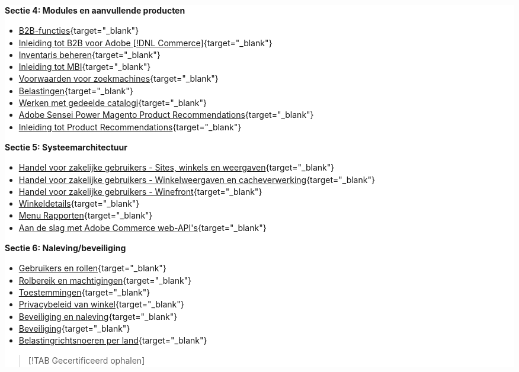**Sectie 4: Modules en aanvullende producten**

* [B2B-functies](https://docs.magento.com/user-guide/configuration/general/b2b-features.html){target="_blank"}
* [Inleiding tot B2B voor Adobe [!DNL Commerce]](https://docs.magento.com/user-guide/stores/b2b-features.html){target="_blank"}
* [Inventaris beheren](https://docs.magento.com/user-guide/catalog/inventory-management.html){target="_blank"}
* [Inleiding tot MBI](https://docs.magento.com/mbi/getting-started/getting-started.html){target="_blank"}
* [Voorwaarden voor zoekmachines](https://devdocs.magento.com/guides/v2.4/install-gde/prereq/elasticsearch.html){target="_blank"}
* [Belastingen](https://docs.magento.com/user-guide/tax/taxes.html){target="_blank"}
* [Werken met gedeelde catalogi](https://docs.magento.com/user-guide/catalog/catalog-shared.html){target="_blank"}
* [Adobe Sensei Power Magento Product Recommendations](https://business.adobe.com/summit/2020/adobe-sensei-powers-magento-product-recommendations.html){target="_blank"}
* [Inleiding tot Product Recommendations](https://docs.magento.com/user-guide/marketing/product-recommendations.html){target="_blank"}

**Sectie 5: Systeemarchitectuur**

* [Handel voor zakelijke gebruikers - Sites, winkels en weergaven](https://experienceleague.adobe.com/docs/commerce-learn/tutorials/getting-started/merchants/1-3-apps-scopes-sites-stores.html?lang=en){target="_blank"}
* [Handel voor zakelijke gebruikers - Winkelweergaven en cacheverwerking](https://experienceleague.adobe.com/docs/commerce-learn/tutorials/getting-started/merchants/1-4-store-views-cache.html?lang=en){target="_blank"}
* [Handel voor zakelijke gebruikers - Winefront](https://experienceleague.adobe.com/docs/commerce-learn/tutorials/getting-started/merchants/5-1-storefront-experience.html){target="_blank"}
* [Winkeldetails](https://docs.magento.com/user-guide/configuration/configuration-basic.html){target="_blank"}
* [Menu Rapporten](https://docs.magento.com/user-guide/reports.html){target="_blank"}
* [Aan de slag met Adobe Commerce web-API&#39;s](https://devdocs.magento.com/guides/v2.4/get-started/bk-get-started-api.html){target="_blank"}

**Sectie 6: Naleving/beveiliging**

* [Gebruikers en rollen](https://experienceleague.adobe.com/docs/commerce-learn/tutorials/getting-started/merchants/1-5-users-roles.html?lang=en){target="_blank"}
* [Rolbereik en machtigingen](https://experienceleague.adobe.com/docs/commerce-learn/tutorials/getting-started/merchants/1-6-role-scopes.html?lang=en){target="_blank"}
* [Toestemmingen](https://docs.magento.com/user-guide/system/permissions.html){target="_blank"}
* [Privacybeleid van winkel](https://docs.magento.com/user-guide/stores/privacy-policy.html){target="_blank"}
* [Beveiliging en naleving](https://docs.magento.com/user-guide/payment-services/security.html){target="_blank"}
* [Beveiliging](https://devdocs.magento.com/guides/v2.4/architecture/security_intro.html){target="_blank"}
* [Belastingrichtsnoeren per land](https://docs.magento.com/user-guide/tax/international-tax-guidelines.html){target="_blank"}

>[!TAB Gecertificeerd ophalen]
